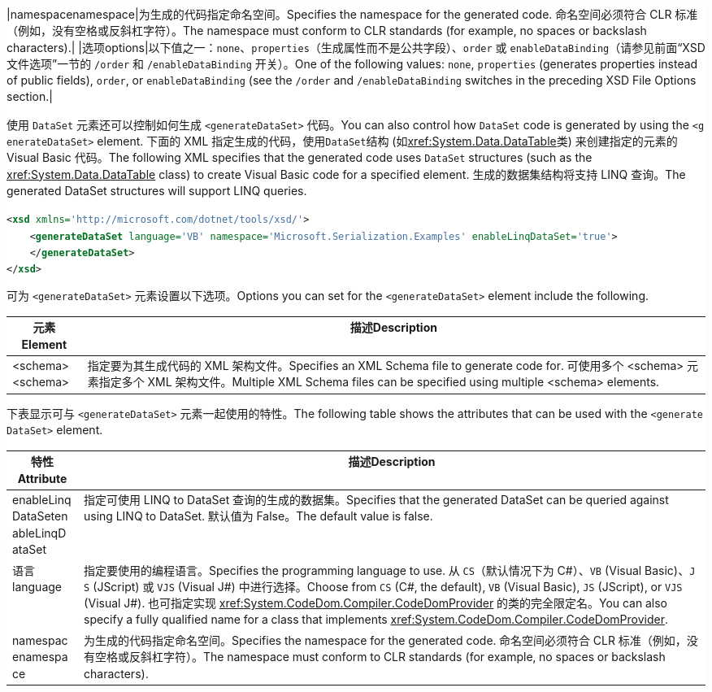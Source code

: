 |<span data-ttu-id="dfd71-249">namespace</span><span class="sxs-lookup"><span data-stu-id="dfd71-249">namespace</span></span>|<span data-ttu-id="dfd71-250">为生成的代码指定命名空间。</span><span class="sxs-lookup"><span data-stu-id="dfd71-250">Specifies the namespace for the generated code.</span></span> <span data-ttu-id="dfd71-251">命名空间必须符合 CLR 标准（例如，没有空格或反斜杠字符）。</span><span class="sxs-lookup"><span data-stu-id="dfd71-251">The namespace must conform to CLR standards (for example, no spaces or backslash characters).</span></span>|
|<span data-ttu-id="dfd71-252">选项</span><span class="sxs-lookup"><span data-stu-id="dfd71-252">options</span></span>|<span data-ttu-id="dfd71-253">以下值之一：`none`、`properties`（生成属性而不是公共字段）、`order` 或 `enableDataBinding`（请参见前面“XSD 文件选项”一节的 `/order` 和 `/enableDataBinding` 开关）。</span><span class="sxs-lookup"><span data-stu-id="dfd71-253">One of the following values: `none`, `properties` (generates properties instead of public fields), `order`, or `enableDataBinding` (see the `/order` and `/enableDataBinding` switches in the preceding XSD File Options section.</span></span>|

 <span data-ttu-id="dfd71-254">使用 `DataSet` 元素还可以控制如何生成 `<generateDataSet>` 代码。</span><span class="sxs-lookup"><span data-stu-id="dfd71-254">You can also control how `DataSet` code is generated by using the `<generateDataSet>` element.</span></span> <span data-ttu-id="dfd71-255">下面的 XML 指定生成的代码，使用`DataSet`结构 (如<xref:System.Data.DataTable>类) 来创建指定的元素的 Visual Basic 代码。</span><span class="sxs-lookup"><span data-stu-id="dfd71-255">The following XML specifies that the generated code uses `DataSet` structures (such as the <xref:System.Data.DataTable> class) to create Visual Basic code for a specified element.</span></span> <span data-ttu-id="dfd71-256">生成的数据集结构将支持 LINQ 查询。</span><span class="sxs-lookup"><span data-stu-id="dfd71-256">The generated DataSet structures will support LINQ queries.</span></span>

 ```xml
 <xsd xmlns='http://microsoft.com/dotnet/tools/xsd/'>
     <generateDataSet language='VB' namespace='Microsoft.Serialization.Examples' enableLinqDataSet='true'>
     </generateDataSet>
 </xsd>
```

<span data-ttu-id="dfd71-257">可为 `<generateDataSet>` 元素设置以下选项。</span><span class="sxs-lookup"><span data-stu-id="dfd71-257">Options you can set for the `<generateDataSet>` element include the following.</span></span>

|<span data-ttu-id="dfd71-258">元素</span><span class="sxs-lookup"><span data-stu-id="dfd71-258">Element</span></span>|<span data-ttu-id="dfd71-259">描述</span><span class="sxs-lookup"><span data-stu-id="dfd71-259">Description</span></span>|
|-------------|-----------------|
|<span data-ttu-id="dfd71-260">\<schema></span><span class="sxs-lookup"><span data-stu-id="dfd71-260">\<schema></span></span>|<span data-ttu-id="dfd71-261">指定要为其生成代码的 XML 架构文件。</span><span class="sxs-lookup"><span data-stu-id="dfd71-261">Specifies an XML Schema file to generate code for.</span></span> <span data-ttu-id="dfd71-262">可使用多个 \<schema> 元素指定多个 XML 架构文件。</span><span class="sxs-lookup"><span data-stu-id="dfd71-262">Multiple XML Schema files can be specified using multiple \<schema> elements.</span></span>|

 <span data-ttu-id="dfd71-263">下表显示可与 `<generateDataSet>` 元素一起使用的特性。</span><span class="sxs-lookup"><span data-stu-id="dfd71-263">The following table shows the attributes that can be used with the `<generateDataSet>` element.</span></span>

|<span data-ttu-id="dfd71-264">特性</span><span class="sxs-lookup"><span data-stu-id="dfd71-264">Attribute</span></span>|<span data-ttu-id="dfd71-265">描述</span><span class="sxs-lookup"><span data-stu-id="dfd71-265">Description</span></span>|
|---------------|-----------------|
|<span data-ttu-id="dfd71-266">enableLinqDataSet</span><span class="sxs-lookup"><span data-stu-id="dfd71-266">enableLinqDataSet</span></span>|<span data-ttu-id="dfd71-267">指定可使用 LINQ to DataSet 查询的生成的数据集。</span><span class="sxs-lookup"><span data-stu-id="dfd71-267">Specifies that the generated DataSet can be queried against using LINQ to DataSet.</span></span> <span data-ttu-id="dfd71-268">默认值为 False。</span><span class="sxs-lookup"><span data-stu-id="dfd71-268">The default value is false.</span></span>|
|<span data-ttu-id="dfd71-269">语言</span><span class="sxs-lookup"><span data-stu-id="dfd71-269">language</span></span>|<span data-ttu-id="dfd71-270">指定要使用的编程语言。</span><span class="sxs-lookup"><span data-stu-id="dfd71-270">Specifies the programming language to use.</span></span> <span data-ttu-id="dfd71-271">从 `CS`（默认情况下为 C#）、`VB` (Visual Basic)、`JS` (JScript) 或 `VJS` (Visual J#) 中进行选择。</span><span class="sxs-lookup"><span data-stu-id="dfd71-271">Choose from `CS` (C#, the default), `VB` (Visual Basic), `JS` (JScript), or `VJS` (Visual J#).</span></span> <span data-ttu-id="dfd71-272">也可指定实现 <xref:System.CodeDom.Compiler.CodeDomProvider> 的类的完全限定名。</span><span class="sxs-lookup"><span data-stu-id="dfd71-272">You can also specify a fully qualified name for a class that implements <xref:System.CodeDom.Compiler.CodeDomProvider>.</span></span>|
|<span data-ttu-id="dfd71-273">namespace</span><span class="sxs-lookup"><span data-stu-id="dfd71-273">namespace</span></span>|<span data-ttu-id="dfd71-274">为生成的代码指定命名空间。</span><span class="sxs-lookup"><span data-stu-id="dfd71-274">Specifies the namespace for the generated code.</span></span> <span data-ttu-id="dfd71-275">命名空间必须符合 CLR 标准（例如，没有空格或反斜杠字符）。</span><span class="sxs-lookup"><span data-stu-id="dfd71-275">The namespace must conform to CLR standards (for example, no spaces or backslash characters).</span></span>|
